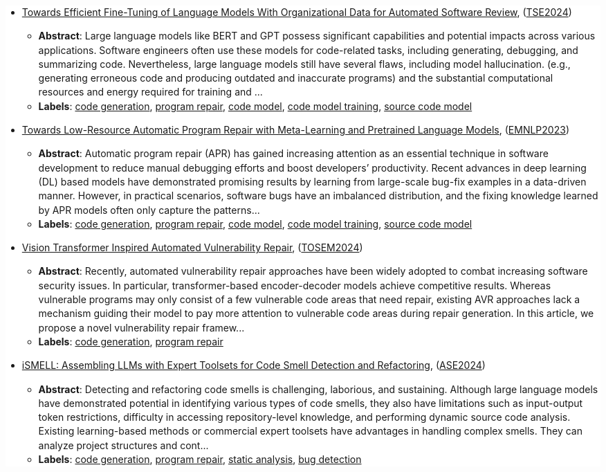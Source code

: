 
- [Towards Efficient Fine-Tuning of Language Models With Organizational Data for Automated Software Review](../venues/TSE2024/paper_1.md), ([TSE2024](../venues/TSE2024/README.md))

  - **Abstract**: Large language models like BERT and GPT possess significant capabilities and potential impacts across various applications. Software engineers often use these models for code-related tasks, including generating, debugging, and summarizing code. Nevertheless, large language models still have several flaws, including model hallucination. (e.g., generating erroneous code and producing outdated and inaccurate programs) and the substantial computational resources and energy required for training and ...
  - **Labels**: [code generation](code_generation.md), [program repair](program_repair.md), [code model](code_model.md), [code model training](code_model_training.md), [source code model](source_code_model.md)


- [Towards Low-Resource Automatic Program Repair with Meta-Learning and Pretrained Language Models](../venues/EMNLP2023/paper_15.md), ([EMNLP2023](../venues/EMNLP2023/README.md))

  - **Abstract**: Automatic program repair (APR) has gained increasing attention as an essential technique in software development to reduce manual debugging efforts and boost developers’ productivity. Recent advances in deep learning (DL) based models have demonstrated promising results by learning from large-scale bug-fix examples in a data-driven manner. However, in practical scenarios, software bugs have an imbalanced distribution, and the fixing knowledge learned by APR models often only capture the patterns...
  - **Labels**: [code generation](code_generation.md), [program repair](program_repair.md), [code model](code_model.md), [code model training](code_model_training.md), [source code model](source_code_model.md)


- [Vision Transformer Inspired Automated Vulnerability Repair](../venues/TOSEM2024/paper_9.md), ([TOSEM2024](../venues/TOSEM2024/README.md))

  - **Abstract**: Recently, automated vulnerability repair approaches have been widely adopted to combat increasing software security issues. In particular, transformer-based encoder-decoder models achieve competitive results. Whereas vulnerable programs may only consist of a few vulnerable code areas that need repair, existing AVR approaches lack a mechanism guiding their model to pay more attention to vulnerable code areas during repair generation. In this article, we propose a novel vulnerability repair framew...
  - **Labels**: [code generation](code_generation.md), [program repair](program_repair.md)


- [iSMELL: Assembling LLMs with Expert Toolsets for Code Smell Detection and Refactoring](../venues/ASE2024/paper_22.md), ([ASE2024](../venues/ASE2024/README.md))

  - **Abstract**: Detecting and refactoring code smells is challenging, laborious, and sustaining. Although large language models have demonstrated potential in identifying various types of code smells, they also have limitations such as input-output token restrictions, difficulty in accessing repository-level knowledge, and performing dynamic source code analysis. Existing learning-based methods or commercial expert toolsets have advantages in handling complex smells. They can analyze project structures and cont...
  - **Labels**: [code generation](code_generation.md), [program repair](program_repair.md), [static analysis](static_analysis.md), [bug detection](bug_detection.md)
